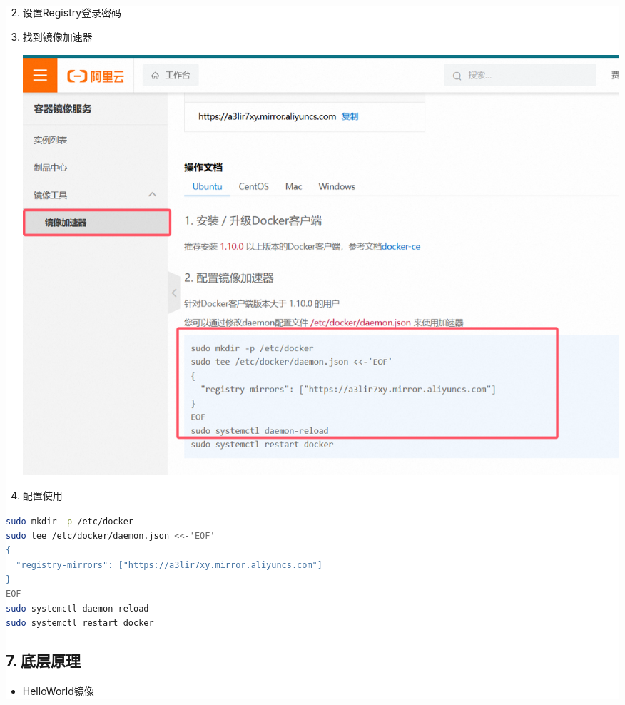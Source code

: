 2. 设置Registry登录密码

3. 找到镜像加速器

   ![image-20240923100807496](./assets/Docker-狂神/image-20240923100807496.png)

4. 配置使用

```bash
sudo mkdir -p /etc/docker
sudo tee /etc/docker/daemon.json <<-'EOF'
{
  "registry-mirrors": ["https://a3lir7xy.mirror.aliyuncs.com"]
}
EOF
sudo systemctl daemon-reload
sudo systemctl restart docker 
```

## 7. 底层原理

- HelloWorld镜像
